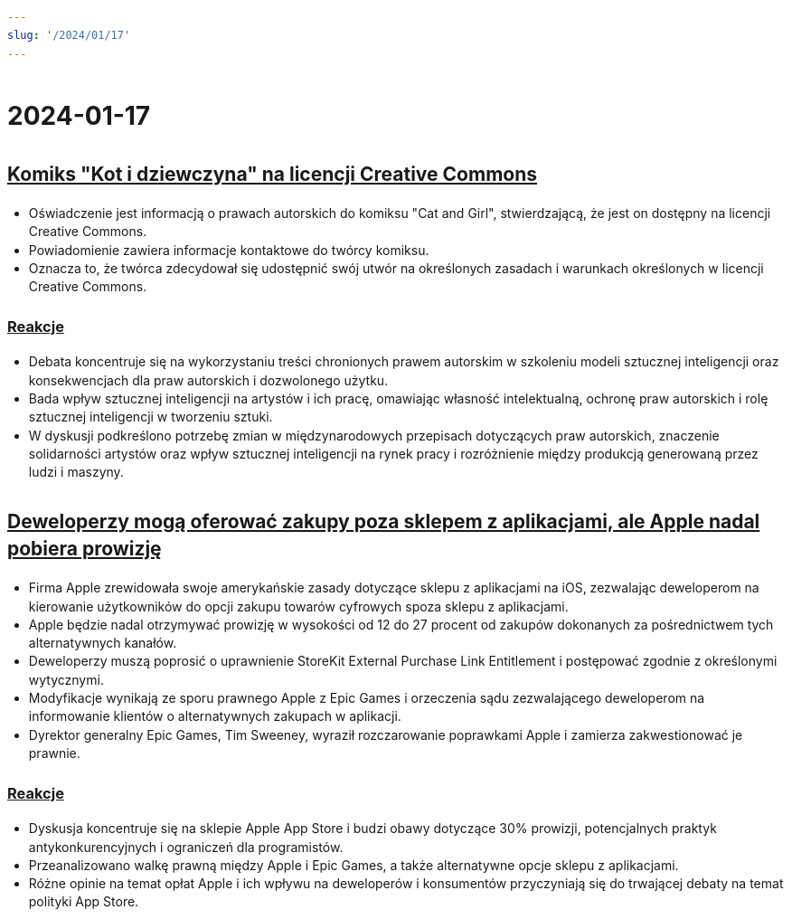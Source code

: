 ```yaml
---
slug: '/2024/01/17'
---
```


# 2024-01-17

## [Komiks "Kot i dziewczyna" na licencji Creative Commons](https://catandgirl.com/4000-of-my-closest-friends/)

- Oświadczenie jest informacją o prawach autorskich do komiksu "Cat and Girl", stwierdzającą, że jest on dostępny na licencji Creative Commons.
- Powiadomienie zawiera informacje kontaktowe do twórcy komiksu.
- Oznacza to, że twórca zdecydował się udostępnić swój utwór na określonych zasadach i warunkach określonych w licencji Creative Commons.

### [Reakcje](https://news.ycombinator.com/item?id=39016395)

- Debata koncentruje się na wykorzystaniu treści chronionych prawem autorskim w szkoleniu modeli sztucznej inteligencji oraz konsekwencjach dla praw autorskich i dozwolonego użytku.
- Bada wpływ sztucznej inteligencji na artystów i ich pracę, omawiając własność intelektualną, ochronę praw autorskich i rolę sztucznej inteligencji w tworzeniu sztuki.
- W dyskusji podkreślono potrzebę zmian w międzynarodowych przepisach dotyczących praw autorskich, znaczenie solidarności artystów oraz wpływ sztucznej inteligencji na rynek pracy i rozróżnienie między produkcją generowaną przez ludzi i maszyny.

## [Deweloperzy mogą oferować zakupy poza sklepem z aplikacjami, ale Apple nadal pobiera prowizję](https://www.macrumors.com/2024/01/16/us-app-store-alternative-purchase-option/)

- Firma Apple zrewidowała swoje amerykańskie zasady dotyczące sklepu z aplikacjami na iOS, zezwalając deweloperom na kierowanie użytkowników do opcji zakupu towarów cyfrowych spoza sklepu z aplikacjami.
- Apple będzie nadal otrzymywać prowizję w wysokości od 12 do 27 procent od zakupów dokonanych za pośrednictwem tych alternatywnych kanałów.
- Deweloperzy muszą poprosić o uprawnienie StoreKit External Purchase Link Entitlement i postępować zgodnie z określonymi wytycznymi.
- Modyfikacje wynikają ze sporu prawnego Apple z Epic Games i orzeczenia sądu zezwalającego deweloperom na informowanie klientów o alternatywnych zakupach w aplikacji.
- Dyrektor generalny Epic Games, Tim Sweeney, wyraził rozczarowanie poprawkami Apple i zamierza zakwestionować je prawnie.

### [Reakcje](https://news.ycombinator.com/item?id=39020365)

- Dyskusja koncentruje się na sklepie Apple App Store i budzi obawy dotyczące 30% prowizji, potencjalnych praktyk antykonkurencyjnych i ograniczeń dla programistów.
- Przeanalizowano walkę prawną między Apple i Epic Games, a także alternatywne opcje sklepu z aplikacjami.
- Różne opinie na temat opłat Apple i ich wpływu na deweloperów i konsumentów przyczyniają się do trwającej debaty na temat polityki App Store.
